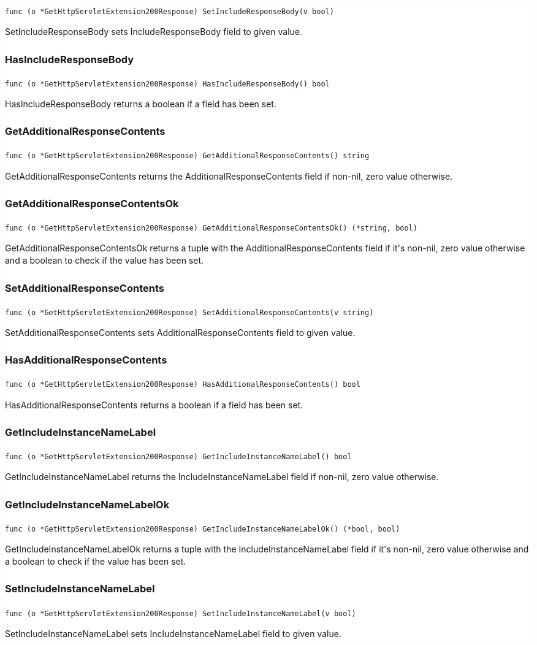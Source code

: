 `func (o *GetHttpServletExtension200Response) SetIncludeResponseBody(v bool)`

SetIncludeResponseBody sets IncludeResponseBody field to given value.

### HasIncludeResponseBody

`func (o *GetHttpServletExtension200Response) HasIncludeResponseBody() bool`

HasIncludeResponseBody returns a boolean if a field has been set.

### GetAdditionalResponseContents

`func (o *GetHttpServletExtension200Response) GetAdditionalResponseContents() string`

GetAdditionalResponseContents returns the AdditionalResponseContents field if non-nil, zero value otherwise.

### GetAdditionalResponseContentsOk

`func (o *GetHttpServletExtension200Response) GetAdditionalResponseContentsOk() (*string, bool)`

GetAdditionalResponseContentsOk returns a tuple with the AdditionalResponseContents field if it's non-nil, zero value otherwise
and a boolean to check if the value has been set.

### SetAdditionalResponseContents

`func (o *GetHttpServletExtension200Response) SetAdditionalResponseContents(v string)`

SetAdditionalResponseContents sets AdditionalResponseContents field to given value.

### HasAdditionalResponseContents

`func (o *GetHttpServletExtension200Response) HasAdditionalResponseContents() bool`

HasAdditionalResponseContents returns a boolean if a field has been set.

### GetIncludeInstanceNameLabel

`func (o *GetHttpServletExtension200Response) GetIncludeInstanceNameLabel() bool`

GetIncludeInstanceNameLabel returns the IncludeInstanceNameLabel field if non-nil, zero value otherwise.

### GetIncludeInstanceNameLabelOk

`func (o *GetHttpServletExtension200Response) GetIncludeInstanceNameLabelOk() (*bool, bool)`

GetIncludeInstanceNameLabelOk returns a tuple with the IncludeInstanceNameLabel field if it's non-nil, zero value otherwise
and a boolean to check if the value has been set.

### SetIncludeInstanceNameLabel

`func (o *GetHttpServletExtension200Response) SetIncludeInstanceNameLabel(v bool)`

SetIncludeInstanceNameLabel sets IncludeInstanceNameLabel field to given value.
